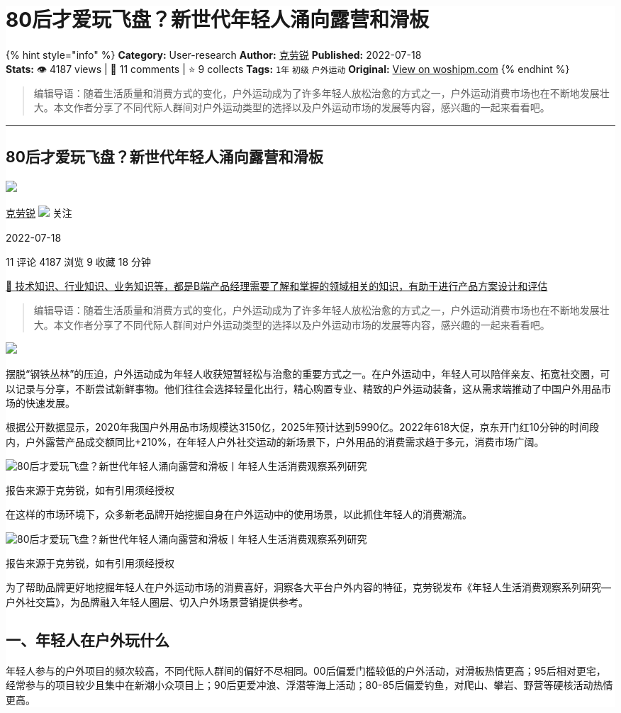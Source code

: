 # 80后才爱玩飞盘？新世代年轻人涌向露营和滑板
{% hint style="info" %}
**Category:** User-research
**Author:** [克劳锐](https://www.woshipm.com/u/1439338)
**Published:** 2022-07-18  
**Stats:** 👁️ 4187 views | 💬 11 comments | ⭐ 9 collects
**Tags:** `1年` `初级` `户外运动`
**Original:** [View on woshipm.com](https://www.woshipm.com/user-research/5529383.html)
{% endhint %}
> 编辑导语：随着生活质量和消费方式的变化，户外运动成为了许多年轻人放松治愈的方式之一，户外运动消费市场也在不断地发展壮大。本文作者分享了不同代际人群间对户外运动类型的选择以及户外运动市场的发展等内容，感兴趣的一起来看看吧。

---

## 80后才爱玩飞盘？新世代年轻人涌向露营和滑板

[![](https://image.woshipm.com/wp-files/2022/06/NDd55yxXBEbyKfqbpICF.jpeg!/both/72x72)](https://www.woshipm.com/u/1439338)

[克劳锐](https://www.woshipm.com/u/1439338) ![](https://static.woshipm.com/tag/1122_1@2x.png) 关注

2022-07-18

11 评论 4187 浏览 9 收藏 18 分钟

[🔗 技术知识、行业知识、业务知识等，都是B端产品经理需要了解和掌握的领域相关的知识，有助于进行产品方案设计和评估](https://ke.qidianla.com/courses/bcpm)

> 编辑导语：随着生活质量和消费方式的变化，户外运动成为了许多年轻人放松治愈的方式之一，户外运动消费市场也在不断地发展壮大。本文作者分享了不同代际人群间对户外运动类型的选择以及户外运动市场的发展等内容，感兴趣的一起来看看吧。

![](https://image.woshipm.com/wp-files/2022/07/ICmfSuNDohn9CzfIXn4X.jpg)

摆脱“钢铁丛林”的压迫，户外运动成为年轻人收获短暂轻松与治愈的重要方式之一。在户外运动中，年轻人可以陪伴亲友、拓宽社交圈，可以记录与分享，不断尝试新鲜事物。他们往往会选择轻量化出行，精心购置专业、精致的户外运动装备，这从需求端推动了中国户外用品市场的快速发展。

根据公开数据显示，2020年我国户外用品市场规模达3150亿，2025年预计达到5990亿。2022年618大促，京东开门红10分钟的时间段内，户外露营产品成交额同比+210%，在年轻人户外社交运动的新场景下，户外用品的消费需求趋于多元，消费市场广阔。

![80后才爱玩飞盘？新世代年轻人涌向露营和滑板丨年轻人生活消费观察系列研究](https://image.woshipm.com/wp-files/2022/07/9bZXfl1Et2UQ0kaEEQLP.png)

报告来源于克劳锐，如有引用须经授权

在这样的市场环境下，众多新老品牌开始挖掘自身在户外运动中的使用场景，以此抓住年轻人的消费潮流。

![80后才爱玩飞盘？新世代年轻人涌向露营和滑板丨年轻人生活消费观察系列研究](https://image.woshipm.com/wp-files/2022/07/qMOpvgCCtFJm8ZfkSnr4.png)

报告来源于克劳锐，如有引用须经授权

为了帮助品牌更好地挖掘年轻人在户外运动市场的消费喜好，洞察各大平台户外内容的特征，克劳锐发布《年轻人生活消费观察系列研究—户外社交篇》，为品牌融入年轻人圈层、切入户外场景营销提供参考。

## 一、年轻人在户外玩什么

年轻人参与的户外项目的频次较高，不同代际人群间的偏好不尽相同。00后偏爱门槛较低的户外活动，对滑板热情更高；95后相对更宅，经常参与的项目较少且集中在新潮小众项目上；90后更爱冲浪、浮潜等海上活动；80-85后偏爱钓鱼，对爬山、攀岩、野营等硬核活动热情更高。
